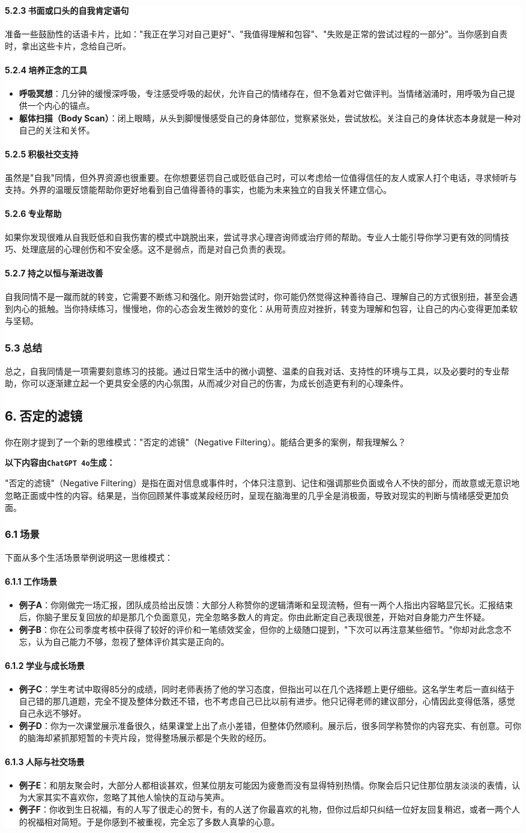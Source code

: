 #### 5.2.3 书面或口头的自我肯定语句

准备一些鼓励性的话语卡片，比如："我正在学习对自己更好"、"我值得理解和包容"、"失败是正常的尝试过程的一部分"。当你感到自责时，拿出这些卡片，念给自己听。

#### 5.2.4 培养正念的工具

- **呼吸冥想**：几分钟的缓慢深呼吸，专注感受呼吸的起伏，允许自己的情绪存在，但不急着对它做评判。当情绪汹涌时，用呼吸为自己提供一个内心的锚点。
- **躯体扫描（Body Scan）**：闭上眼睛，从头到脚慢慢感受自己的身体部位，觉察紧张处，尝试放松。关注自己的身体状态本身就是一种对自己的关注和关怀。

#### 5.2.5 积极社交支持

虽然是"自我"同情，但外界资源也很重要。在你想要惩罚自己或贬低自己时，可以考虑给一位值得信任的友人或家人打个电话，寻求倾听与支持。外界的温暖反馈能帮助你更好地看到自己值得善待的事实，也能为未来独立的自我关怀建立信心。

#### 5.2.6 专业帮助

如果你发现很难从自我贬低和自我伤害的模式中跳脱出来，尝试寻求心理咨询师或治疗师的帮助。专业人士能引导你学习更有效的同情技巧、处理底层的心理创伤和不安全感。这不是弱点，而是对自己负责的表现。

#### 5.2.7 持之以恒与渐进改善

自我同情不是一蹴而就的转变，它需要不断练习和强化。刚开始尝试时，你可能仍然觉得这种善待自己、理解自己的方式很别扭，甚至会遇到内心的抵触。当你持续练习，慢慢地，你的心态会发生微妙的变化：从用苛责应对挫折，转变为理解和包容，让自己的内心变得更加柔软与坚韧。

### 5.3 总结

总之，自我同情是一项需要刻意练习的技能。通过日常生活中的微小调整、温柔的自我对话、支持性的环境与工具，以及必要时的专业帮助，你可以逐渐建立起一个更具安全感的内心氛围，从而减少对自己的伤害，为成长创造更有利的心理条件。

## 6. 否定的滤镜

你在刚才提到了一个新的思维模式："否定的滤镜"（Negative Filtering）。能结合更多的案例，帮我理解么？

**以下内容由`ChatGPT 4o`生成：**

"否定的滤镜"（Negative Filtering）是指在面对信息或事件时，个体只注意到、记住和强调那些负面或令人不快的部分，而故意或无意识地忽略正面或中性的内容。结果是，当你回顾某件事或某段经历时，呈现在脑海里的几乎全是消极面，导致对现实的判断与情绪感受更加负面。

### 6.1 场景

下面从多个生活场景举例说明这一思维模式：

#### 6.1.1 工作场景

- **例子A**：你刚做完一场汇报，团队成员给出反馈：大部分人称赞你的逻辑清晰和呈现流畅，但有一两个人指出内容略显冗长。汇报结束后，你脑子里反复回放的却是那几个负面意见，完全忽略多数人的肯定。你由此断定自己表现很差，开始对自身能力产生怀疑。
- **例子B**：你在公司季度考核中获得了较好的评价和一笔绩效奖金，但你的上级随口提到，"下次可以再注意某些细节。"你却对此念念不忘，认为自己能力不够，忽视了整体评价其实是正向的。

#### 6.1.2 学业与成长场景

- **例子C**：学生考试中取得85分的成绩，同时老师表扬了他的学习态度，但指出可以在几个选择题上更仔细些。这名学生考后一直纠结于自己错的那几道题，完全不提及整体分数还不错，也不考虑自己已比以前有进步。他只记得老师的建议部分，心情因此变得低落，感觉自己永远不够好。
- **例子D**：你为一次课堂展示准备很久，结果课堂上出了点小差错，但整体仍然顺利。展示后，很多同学称赞你的内容充实、有创意。可你的脑海却紧抓那短暂的卡壳片段，觉得整场展示都是个失败的经历。

#### 6.1.3 人际与社交场景

- **例子E**：和朋友聚会时，大部分人都相谈甚欢，但某位朋友可能因为疲惫而没有显得特别热情。你聚会后只记住那位朋友淡淡的表情，认为大家其实不喜欢你，忽略了其他人愉快的互动与笑声。
- **例子F**：你收到生日祝福，有的人写了很走心的贺卡，有的人送了你最喜欢的礼物，但你过后却只纠结一位好友回复稍迟，或者一两个人的祝福相对简短。于是你感到不被重视，完全忘了多数人真挚的心意。
